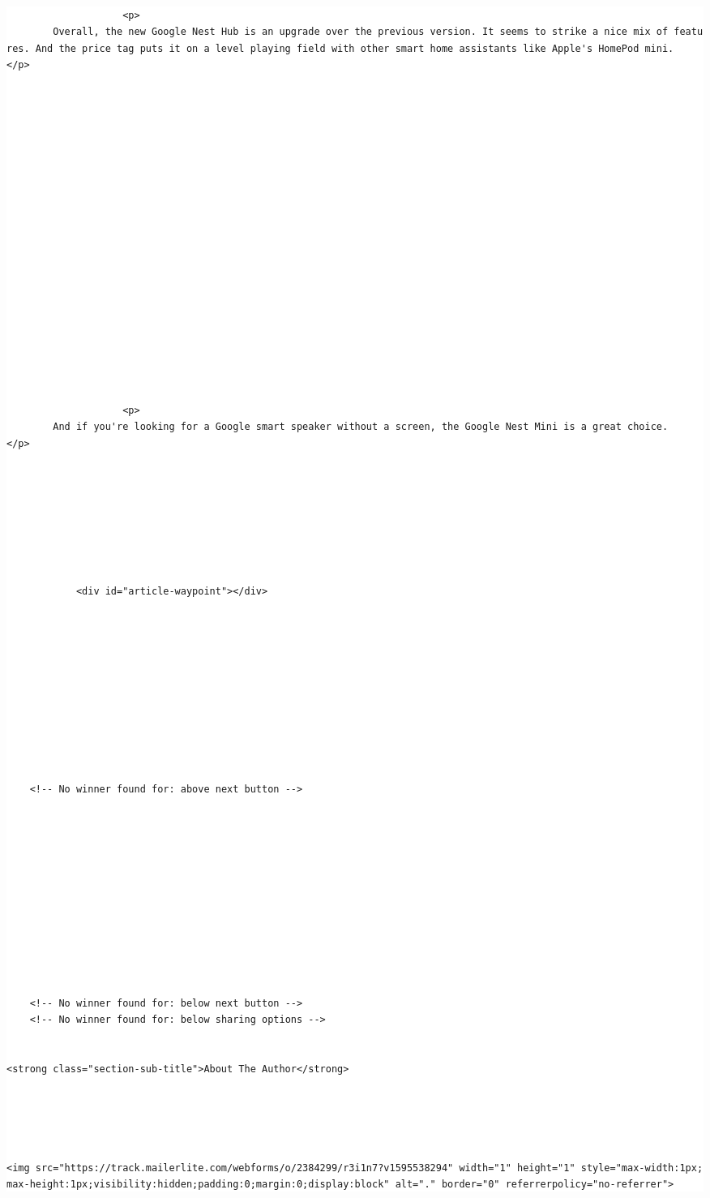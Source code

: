                                                 



            
                        <p>
            Overall, the new Google Nest Hub is an upgrade over the previous version. It seems to strike a nice mix of features. And the price tag puts it on a level playing field with other smart home assistants like Apple's HomePod mini.
    </p>


    


                
                        
            
        
            
            
                                                                                                                                                                                                                                    
            
                                                                                                
                                
                                                



            
                        <p>
            And if you're looking for a Google smart speaker without a screen, the Google Nest Mini is a great choice.
    </p>


    


                
                        
            
                <div id="article-waypoint"></div>
                            
        



        
                                                                                                                                                                                                                                                                                                                                                                                                                                                                                                                                                
        
                    
        
        
        <!-- No winner found for: above next button -->

        
                    
    
                
                        


        
                        


        <!-- No winner found for: below next button -->
        <!-- No winner found for: below sharing options -->

                        
    <strong class="section-sub-title">About The Author</strong>
    

                
            
    
    <img src="https://track.mailerlite.com/webforms/o/2384299/r3i1n7?v1595538294" width="1" height="1" style="max-width:1px;max-height:1px;visibility:hidden;padding:0;margin:0;display:block" alt="." border="0" referrerpolicy="no-referrer">
    

                  
</div>
            